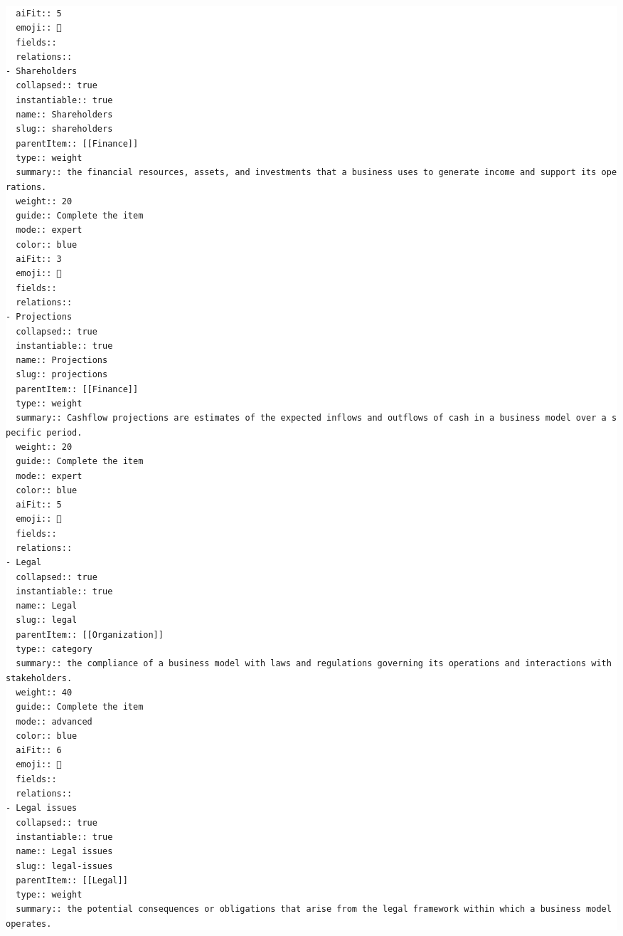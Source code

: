       aiFit:: 5
      emoji:: 📂
      fields::
      relations::
    - Shareholders
      collapsed:: true
      instantiable:: true
      name:: Shareholders
      slug:: shareholders
      parentItem:: [[Finance]]
      type:: weight
      summary:: the financial resources, assets, and investments that a business uses to generate income and support its operations.
      weight:: 20
      guide:: Complete the item
      mode:: expert
      color:: blue
      aiFit:: 3
      emoji:: 📄
      fields::
      relations::
    - Projections
      collapsed:: true
      instantiable:: true
      name:: Projections
      slug:: projections
      parentItem:: [[Finance]]
      type:: weight
      summary:: Cashflow projections are estimates of the expected inflows and outflows of cash in a business model over a specific period.
      weight:: 20
      guide:: Complete the item
      mode:: expert
      color:: blue
      aiFit:: 5
      emoji:: 📄
      fields::
      relations::
    - Legal
      collapsed:: true
      instantiable:: true
      name:: Legal
      slug:: legal
      parentItem:: [[Organization]]
      type:: category
      summary:: the compliance of a business model with laws and regulations governing its operations and interactions with stakeholders.
      weight:: 40
      guide:: Complete the item
      mode:: advanced
      color:: blue
      aiFit:: 6
      emoji:: 📂
      fields::
      relations::
    - Legal issues
      collapsed:: true
      instantiable:: true
      name:: Legal issues
      slug:: legal-issues
      parentItem:: [[Legal]]
      type:: weight
      summary:: the potential consequences or obligations that arise from the legal framework within which a business model operates.